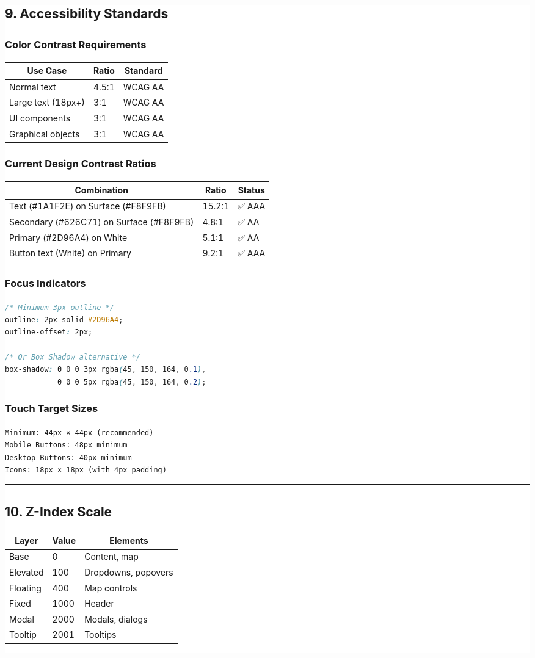 
## 9. Accessibility Standards

### Color Contrast Requirements

| Use Case | Ratio | Standard |
|----------|-------|----------|
| Normal text | 4.5:1 | WCAG AA |
| Large text (18px+) | 3:1 | WCAG AA |
| UI components | 3:1 | WCAG AA |
| Graphical objects | 3:1 | WCAG AA |

### Current Design Contrast Ratios

| Combination | Ratio | Status |
|-------------|-------|--------|
| Text (#1A1F2E) on Surface (#F8F9FB) | 15.2:1 | ✅ AAA |
| Secondary (#626C71) on Surface (#F8F9FB) | 4.8:1 | ✅ AA |
| Primary (#2D96A4) on White | 5.1:1 | ✅ AA |
| Button text (White) on Primary | 9.2:1 | ✅ AAA |

### Focus Indicators

```css
/* Minimum 3px outline */
outline: 2px solid #2D96A4;
outline-offset: 2px;

/* Or Box Shadow alternative */
box-shadow: 0 0 0 3px rgba(45, 150, 164, 0.1),
            0 0 0 5px rgba(45, 150, 164, 0.2);
```

### Touch Target Sizes

```
Minimum: 44px × 44px (recommended)
Mobile Buttons: 48px minimum
Desktop Buttons: 40px minimum
Icons: 18px × 18px (with 4px padding)
```

---

## 10. Z-Index Scale

| Layer | Value | Elements |
|-------|-------|----------|
| Base | 0 | Content, map |
| Elevated | 100 | Dropdowns, popovers |
| Floating | 400 | Map controls |
| Fixed | 1000 | Header |
| Modal | 2000 | Modals, dialogs |
| Tooltip | 2001 | Tooltips |

---